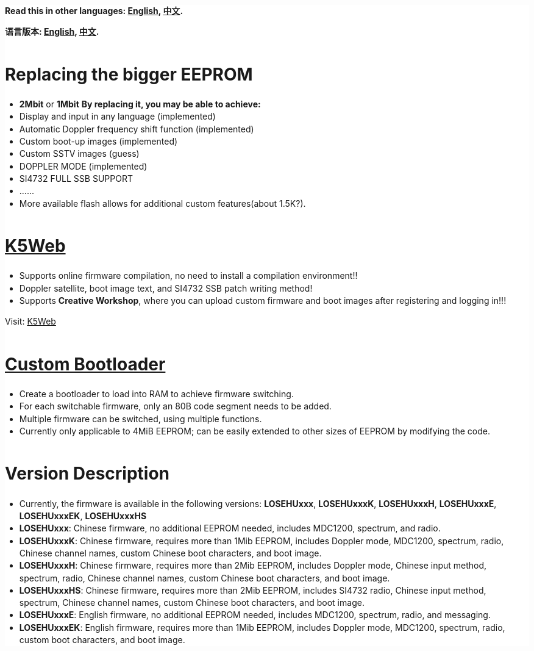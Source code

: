 **Read this in other languages: [English](README_en.md), [中文](README.md).**

**语言版本: [English](README_en.md), [中文](README.md).**

# Replacing the bigger EEPROM
* **2Mbit** or **1Mbit**
**By replacing it, you may be able to achieve:**
* Display and input in any language (implemented)
* Automatic Doppler frequency shift function (implemented)
* Custom boot-up images (implemented)
* Custom SSTV images (guess)
* DOPPLER MODE (implemented)
* SI4732 FULL SSB SUPPORT
* ......
* More available flash allows for additional custom features(about 1.5K?).


# [K5Web](https://k5.vicicode.com/)
* Supports online firmware compilation, no need to install a compilation environment!!
* Doppler satellite, boot image text, and SI4732 SSB patch writing method!
* Supports **Creative Workshop**, where you can upload custom firmware and boot images after registering and logging in!!!

Visit: [K5Web](https://k5.vicicode.com/)

# [Custom Bootloader](https://github.com/losehu/uv-k5-bootloader-custom)

* Create a bootloader to load into RAM to achieve firmware switching.
* For each switchable firmware, only an 80B code segment needs to be added.
* Multiple firmware can be switched, using multiple functions.
* Currently only applicable to 4MiB EEPROM; can be easily extended to other sizes of EEPROM by modifying the code.

# Version Description
* Currently, the firmware is available in the following versions: **LOSEHUxxx**, **LOSEHUxxxK**, **LOSEHUxxxH**, **LOSEHUxxxE**, **LOSEHUxxxEK**, **LOSEHUxxxHS**
* **LOSEHUxxx**: Chinese firmware, no additional EEPROM needed, includes MDC1200, spectrum, and radio.
* **LOSEHUxxxK**: Chinese firmware, requires more than 1Mib EEPROM, includes Doppler mode, MDC1200, spectrum, radio, Chinese channel names, custom Chinese boot characters, and boot image.
* **LOSEHUxxxH**: Chinese firmware, requires more than 2Mib EEPROM, includes Doppler mode, Chinese input method, spectrum, radio, Chinese channel names, custom Chinese boot characters, and boot image.
* **LOSEHUxxxHS**: Chinese firmware, requires more than 2Mib EEPROM, includes SI4732 radio, Chinese input method, spectrum, Chinese channel names, custom Chinese boot characters, and boot image.
* **LOSEHUxxxE**: English firmware, no additional EEPROM needed, includes MDC1200, spectrum, radio, and messaging.
* **LOSEHUxxxEK**: English firmware, requires more than 1Mib EEPROM, includes Doppler mode, MDC1200, spectrum, radio, custom boot characters, and boot image.
